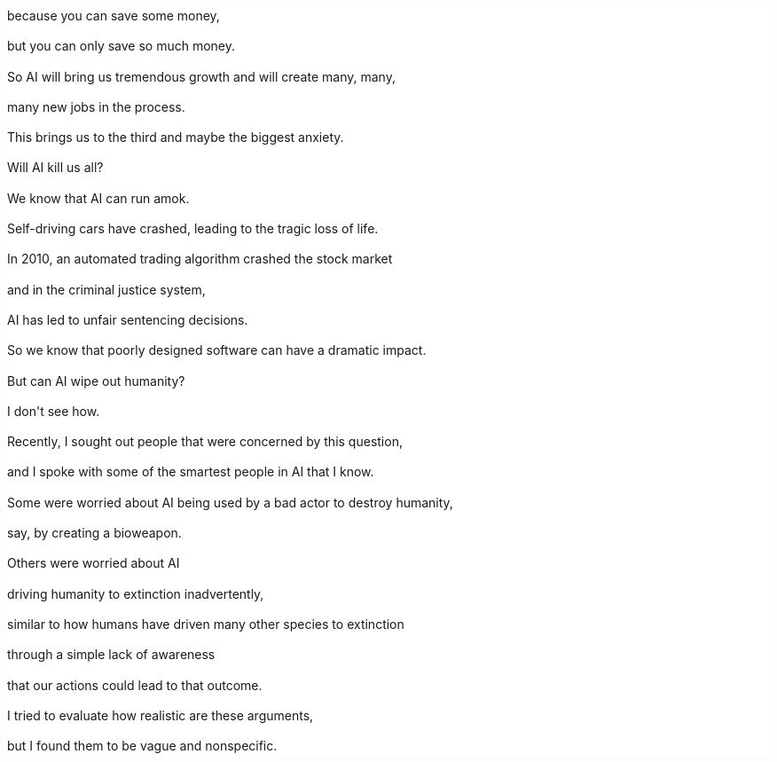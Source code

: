 because you can save some money,

but you can only save so much money.

So AI will bring us tremendous growth
and will create many, many,

many new jobs in the process.

This brings us to the third
and maybe the biggest anxiety.

Will AI kill us all?

We know that AI can run amok.

Self-driving cars have crashed,
leading to the tragic loss of life.

In 2010, an automated trading algorithm
crashed the stock market

and in the criminal justice system,

AI has led to unfair sentencing decisions.

So we know that poorly designed software
can have a dramatic impact.

But can AI wipe out humanity?

I don't see how.

Recently, I sought out people
that were concerned by this question,

and I spoke with some of the smartest
people in AI that I know.

Some were worried about AI being used
by a bad actor to destroy humanity,

say, by creating a bioweapon.

Others were worried about AI

driving humanity
to extinction inadvertently,

similar to how humans have driven
many other species to extinction

through a simple lack of awareness

that our actions could lead
to that outcome.

I tried to evaluate
how realistic are these arguments,

but I found them
to be vague and nonspecific.
